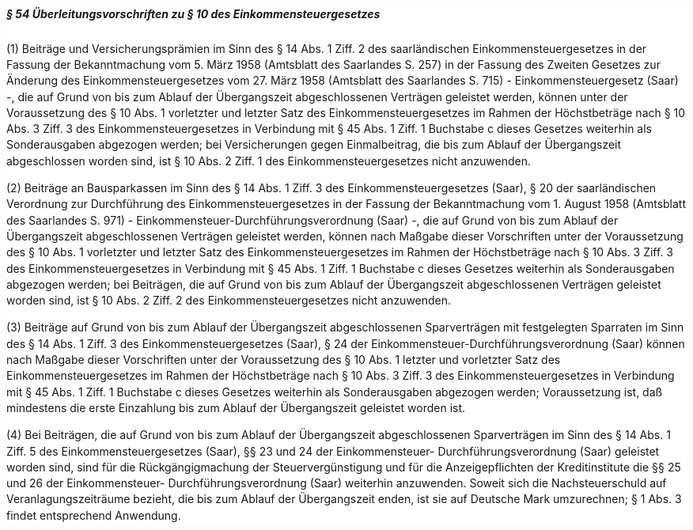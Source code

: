 ##### § 54 Überleitungsvorschriften zu § 10 des Einkommensteuergesetzes

(1) Beiträge und Versicherungsprämien im Sinn des § 14 Abs. 1 Ziff. 2
des saarländischen Einkommensteuergesetzes in der Fassung der
Bekanntmachung vom 5. März 1958 (Amtsblatt des Saarlandes S. 257) in
der Fassung des Zweiten Gesetzes zur Änderung des
Einkommensteuergesetzes vom 27. März 1958 (Amtsblatt des Saarlandes S.
715) - Einkommensteuergesetz (Saar) -, die auf Grund von bis zum
Ablauf der Übergangszeit abgeschlossenen Verträgen geleistet werden,
können unter der Voraussetzung des § 10 Abs. 1 vorletzter und letzter
Satz des Einkommensteuergesetzes im Rahmen der Höchstbeträge nach § 10
Abs. 3 Ziff. 3 des Einkommensteuergesetzes in Verbindung mit § 45 Abs.
1 Ziff. 1 Buchstabe c dieses Gesetzes weiterhin als Sonderausgaben
abgezogen werden; bei Versicherungen gegen Einmalbeitrag, die bis zum
Ablauf der Übergangszeit abgeschlossen worden sind, ist § 10 Abs. 2
Ziff. 1 des Einkommensteuergesetzes nicht anzuwenden.

(2) Beiträge an Bausparkassen im Sinn des § 14 Abs. 1 Ziff. 3 des
Einkommensteuergesetzes (Saar), § 20 der saarländischen Verordnung zur
Durchführung des Einkommensteuergesetzes in der Fassung der
Bekanntmachung vom 1. August 1958 (Amtsblatt des Saarlandes S. 971) -
Einkommensteuer-Durchführungsverordnung (Saar) -, die auf Grund von
bis zum Ablauf der Übergangszeit abgeschlossenen Verträgen geleistet
werden, können nach Maßgabe dieser Vorschriften unter der
Voraussetzung des § 10 Abs. 1 vorletzter und letzter Satz des
Einkommensteuergesetzes im Rahmen der Höchstbeträge nach § 10 Abs. 3
Ziff. 3 des Einkommensteuergesetzes in Verbindung mit § 45 Abs. 1
Ziff. 1 Buchstabe c dieses Gesetzes weiterhin als Sonderausgaben
abgezogen werden; bei Beiträgen, die auf Grund von bis zum Ablauf der
Übergangszeit abgeschlossenen Verträgen geleistet worden sind, ist §
10 Abs. 2 Ziff. 2 des Einkommensteuergesetzes nicht anzuwenden.

(3) Beiträge auf Grund von bis zum Ablauf der Übergangszeit
abgeschlossenen Sparverträgen mit festgelegten Sparraten im Sinn des §
14 Abs. 1 Ziff. 3 des Einkommensteuergesetzes (Saar), § 24 der
Einkommensteuer-Durchführungsverordnung (Saar) können nach Maßgabe
dieser Vorschriften unter der Voraussetzung des § 10 Abs. 1 letzter
und vorletzter Satz des Einkommensteuergesetzes im Rahmen der
Höchstbeträge nach § 10 Abs. 3 Ziff. 3 des Einkommensteuergesetzes in
Verbindung mit § 45 Abs. 1 Ziff. 1 Buchstabe c dieses Gesetzes
weiterhin als Sonderausgaben abgezogen werden; Voraussetzung ist, daß
mindestens die erste Einzahlung bis zum Ablauf der Übergangszeit
geleistet worden ist.

(4) Bei Beiträgen, die auf Grund von bis zum Ablauf der Übergangszeit
abgeschlossenen Sparverträgen im Sinn des § 14 Abs. 1 Ziff. 5 des
Einkommensteuergesetzes (Saar), §§ 23 und 24 der Einkommensteuer-
Durchführungsverordnung (Saar) geleistet worden sind, sind für die
Rückgängigmachung der Steuervergünstigung und für die Anzeigepflichten
der Kreditinstitute die §§ 25 und 26 der Einkommensteuer-
Durchführungsverordnung (Saar) weiterhin anzuwenden. Soweit sich die
Nachsteuerschuld auf Veranlagungszeiträume bezieht, die bis zum Ablauf
der Übergangszeit enden, ist sie auf Deutsche Mark umzurechnen; § 1
Abs. 3 findet entsprechend Anwendung.
